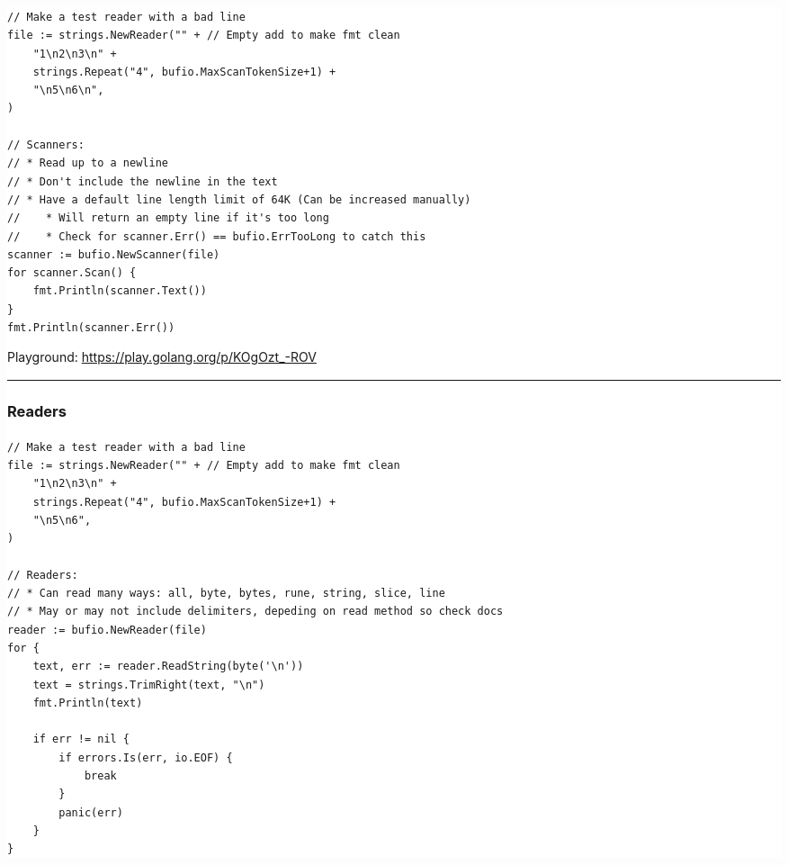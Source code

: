 ```golang
// Make a test reader with a bad line
file := strings.NewReader("" + // Empty add to make fmt clean
    "1\n2\n3\n" +
    strings.Repeat("4", bufio.MaxScanTokenSize+1) +
    "\n5\n6\n",
)

// Scanners: 
// * Read up to a newline
// * Don't include the newline in the text
// * Have a default line length limit of 64K (Can be increased manually)
//    * Will return an empty line if it's too long
//    * Check for scanner.Err() == bufio.ErrTooLong to catch this
scanner := bufio.NewScanner(file)
for scanner.Scan() {
    fmt.Println(scanner.Text())
}
fmt.Println(scanner.Err())
```

Playground: https://play.golang.org/p/KOgOzt_-ROV

---

### Readers

```golang
// Make a test reader with a bad line
file := strings.NewReader("" + // Empty add to make fmt clean
    "1\n2\n3\n" +
    strings.Repeat("4", bufio.MaxScanTokenSize+1) +
    "\n5\n6",
)

// Readers:
// * Can read many ways: all, byte, bytes, rune, string, slice, line
// * May or may not include delimiters, depeding on read method so check docs
reader := bufio.NewReader(file)
for {
    text, err := reader.ReadString(byte('\n'))
    text = strings.TrimRight(text, "\n")
    fmt.Println(text)

    if err != nil {
        if errors.Is(err, io.EOF) {
            break
        }
        panic(err)
    }
}
```
